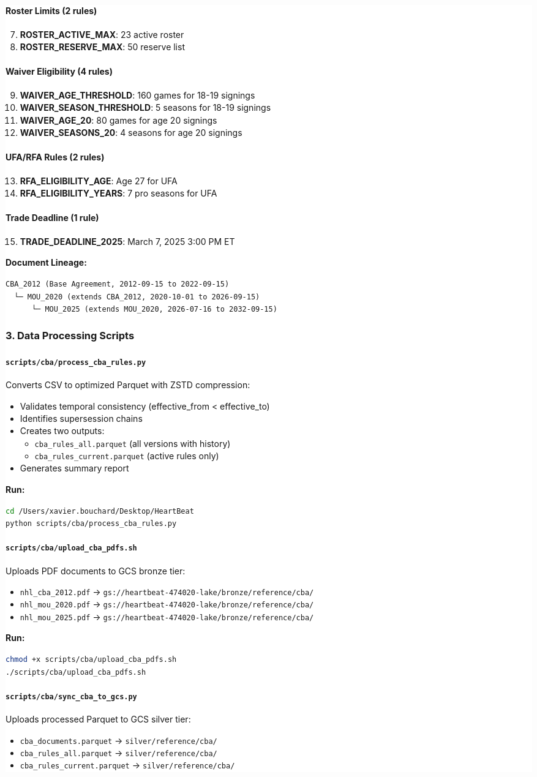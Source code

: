 #### Roster Limits (2 rules)
7. **ROSTER_ACTIVE_MAX**: 23 active roster
8. **ROSTER_RESERVE_MAX**: 50 reserve list

#### Waiver Eligibility (4 rules)
9. **WAIVER_AGE_THRESHOLD**: 160 games for 18-19 signings
10. **WAIVER_SEASON_THRESHOLD**: 5 seasons for 18-19 signings
11. **WAIVER_AGE_20**: 80 games for age 20 signings
12. **WAIVER_SEASONS_20**: 4 seasons for age 20 signings

#### UFA/RFA Rules (2 rules)
13. **RFA_ELIGIBILITY_AGE**: Age 27 for UFA
14. **RFA_ELIGIBILITY_YEARS**: 7 pro seasons for UFA

#### Trade Deadline (1 rule)
15. **TRADE_DEADLINE_2025**: March 7, 2025 3:00 PM ET

**Document Lineage:**
```
CBA_2012 (Base Agreement, 2012-09-15 to 2022-09-15)
  └─ MOU_2020 (extends CBA_2012, 2020-10-01 to 2026-09-15)
      └─ MOU_2025 (extends MOU_2020, 2026-07-16 to 2032-09-15)
```

### 3. Data Processing Scripts

#### `scripts/cba/process_cba_rules.py`
Converts CSV to optimized Parquet with ZSTD compression:
- Validates temporal consistency (effective_from < effective_to)
- Identifies supersession chains
- Creates two outputs:
  - `cba_rules_all.parquet` (all versions with history)
  - `cba_rules_current.parquet` (active rules only)
- Generates summary report

**Run:**
```bash
cd /Users/xavier.bouchard/Desktop/HeartBeat
python scripts/cba/process_cba_rules.py
```

#### `scripts/cba/upload_cba_pdfs.sh`
Uploads PDF documents to GCS bronze tier:
- `nhl_cba_2012.pdf` → `gs://heartbeat-474020-lake/bronze/reference/cba/`
- `nhl_mou_2020.pdf` → `gs://heartbeat-474020-lake/bronze/reference/cba/`
- `nhl_mou_2025.pdf` → `gs://heartbeat-474020-lake/bronze/reference/cba/`

**Run:**
```bash
chmod +x scripts/cba/upload_cba_pdfs.sh
./scripts/cba/upload_cba_pdfs.sh
```

#### `scripts/cba/sync_cba_to_gcs.py`
Uploads processed Parquet to GCS silver tier:
- `cba_documents.parquet` → `silver/reference/cba/`
- `cba_rules_all.parquet` → `silver/reference/cba/`
- `cba_rules_current.parquet` → `silver/reference/cba/`
